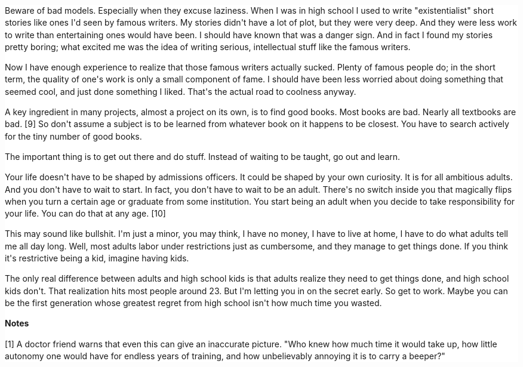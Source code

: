 Beware of bad models. Especially when they excuse laziness. When 
I was in high school I used to write "existentialist" short stories
like ones I'd seen by famous writers. My stories didn't have a lot
of plot, but they were very deep. And they were less work to write
than entertaining ones would have been. I should have known that
was a danger sign. And in fact I found my stories pretty boring; 
what excited me was the idea of writing serious, intellectual stuff
like the famous writers.  
  
Now I have enough experience to realize that those famous writers
actually sucked. Plenty of famous people do; in the short term,
the quality of one's work is only a small component of fame. 
I should have been less worried about doing something
that seemed cool, and just done something I liked. That's the
actual road to coolness anyway.  
  
A key ingredient in many projects, almost a project on its own, is 
to find good books. Most books are bad. Nearly all textbooks are
bad. [9] So don't assume a subject is to be learned from whatever
book on it happens to be closest. You have to search actively for 
the tiny number of good books.  
  
The important thing is to get out there and do stuff. Instead of
waiting to be taught, go out and learn.  
  
Your life doesn't have to be shaped by admissions officers. It 
could be shaped by your own curiosity. It is for all ambitious 
adults. And you don't have to wait to start. In fact, you don't 
have to wait to be an adult. There's no switch inside you that
magically flips when you turn a certain age or graduate from some
institution. You start being an adult when you decide to take
responsibility for your life. You can do that at any age. [10]  
  
This may sound like bullshit. I'm just a minor, you may think, I
have no money, I have to live at home, I have to do what adults 
tell me all day long. Well, most adults labor under restrictions 
just as cumbersome, and they manage to get things done. If you
think it's restrictive being a kid, imagine having kids.  
  
The only real difference between adults and high school kids is
that adults realize they need to get things done, and high school
kids don't. That realization hits most people around 23. But I'm
letting you in on the secret early. So get to work. Maybe you can
be the first generation whose greatest regret from high school isn't
how much time you wasted.  
  
  
  
  
  

**Notes**  
  
[1] A doctor friend warns that even this can give an inaccurate 
picture. "Who knew how much time it would take up, how little
autonomy one would have for endless years of training, and how
unbelievably annoying it is to carry a beeper?"  
  